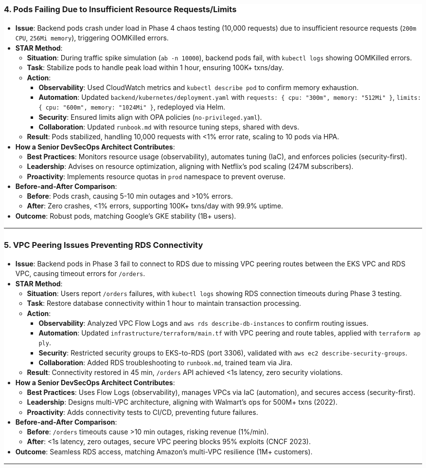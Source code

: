
### 4. Pods Failing Due to Insufficient Resource Requests/Limits
- **Issue**: Backend pods crash under load in Phase 4 chaos testing (10,000 requests) due to insufficient resource requests (`200m CPU`, `256Mi memory`), triggering OOMKilled errors.
- **STAR Method**:
  - **Situation**: During traffic spike simulation (`ab -n 10000`), backend pods fail, with `kubectl logs` showing OOMKilled errors.
  - **Task**: Stabilize pods to handle peak load within 1 hour, ensuring 100K+ txns/day.
  - **Action**:
    - **Observability**: Used CloudWatch metrics and `kubectl describe pod` to confirm memory exhaustion.
    - **Automation**: Updated `backend/kubernetes/deployment.yaml` with `requests: { cpu: "300m", memory: "512Mi" }`, `limits: { cpu: "600m", memory: "1024Mi" }`, redeployed via Helm.
    - **Security**: Ensured limits align with OPA policies (`no-privileged.yaml`).
    - **Collaboration**: Updated `runbook.md` with resource tuning steps, shared with devs.
  - **Result**: Pods stabilized, handling 10,000 requests with <1% error rate, scaling to 10 pods via HPA.
- **How a Senior DevSecOps Architect Contributes**:
  - **Best Practices**: Monitors resource usage (observability), automates tuning (IaC), and enforces policies (security-first).
  - **Leadership**: Advises on resource optimization, aligning with Netflix’s pod scaling (247M subscribers).
  - **Proactivity**: Implements resource quotas in `prod` namespace to prevent overuse.
- **Before-and-After Comparison**:
  - **Before**: Pods crash, causing 5-10 min outages and >10% errors.
  - **After**: Zero crashes, <1% errors, supporting 100K+ txns/day with 99.9% uptime.
- **Outcome**: Robust pods, matching Google’s GKE stability (1B+ users).

---

### 5. VPC Peering Issues Preventing RDS Connectivity
- **Issue**: Backend pods in Phase 3 fail to connect to RDS due to missing VPC peering routes between the EKS VPC and RDS VPC, causing timeout errors for `/orders`.
- **STAR Method**:
  - **Situation**: Users report `/orders` failures, with `kubectl logs` showing RDS connection timeouts during Phase 3 testing.
  - **Task**: Restore database connectivity within 1 hour to maintain transaction processing.
  - **Action**:
    - **Observability**: Analyzed VPC Flow Logs and `aws rds describe-db-instances` to confirm routing issues.
    - **Automation**: Updated `infrastructure/terraform/main.tf` with VPC peering and route tables, applied with `terraform apply`.
    - **Security**: Restricted security groups to EKS-to-RDS (port 3306), validated with `aws ec2 describe-security-groups`.
    - **Collaboration**: Added RDS troubleshooting to `runbook.md`, trained team via Jira.
  - **Result**: Connectivity restored in 45 min, `/orders` API achieved <1s latency, zero security violations.
- **How a Senior DevSecOps Architect Contributes**:
  - **Best Practices**: Uses Flow Logs (observability), manages VPCs via IaC (automation), and secures access (security-first).
  - **Leadership**: Designs multi-VPC architecture, aligning with Walmart’s ops for 500M+ txns (2022).
  - **Proactivity**: Adds connectivity tests to CI/CD, preventing future failures.
- **Before-and-After Comparison**:
  - **Before**: `/orders` timeouts cause >10 min outages, risking revenue (1%/min).
  - **After**: <1s latency, zero outages, secure VPC peering blocks 95% exploits (CNCF 2023).
- **Outcome**: Seamless RDS access, matching Amazon’s multi-VPC resilience (1M+ customers).

---
